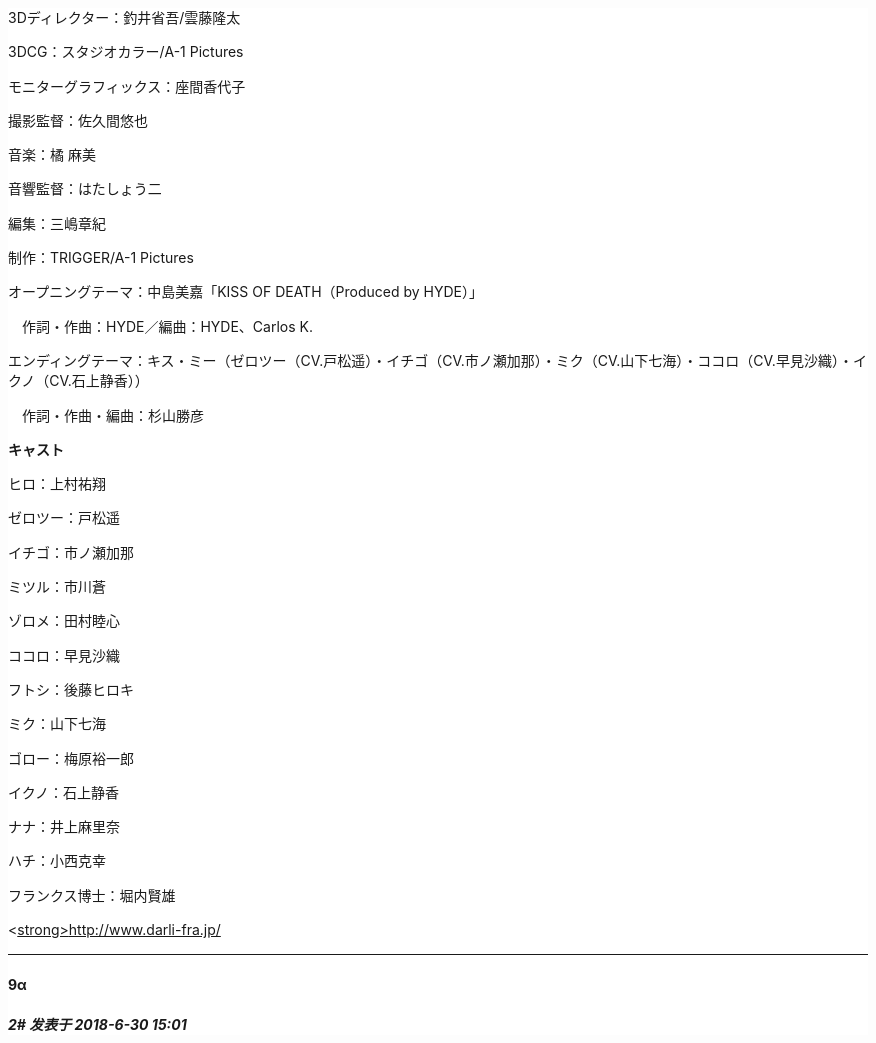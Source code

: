 3Dディレクター：釣井省吾/雲藤隆太

3DCG：スタジオカラー/A-1 Pictures

モニターグラフィックス：座間香代子

撮影監督：佐久間悠也

音楽：橘 麻美

音響監督：はたしょう二

編集：三嶋章紀

制作：TRIGGER/A-1 Pictures


オープニングテーマ：中島美嘉「KISS OF DEATH（Produced by HYDE）」

　作詞・作曲：HYDE／編曲：HYDE、Carlos K.

エンディングテーマ：キス・ミー（ゼロツー（CV.戸松遥）・イチゴ（CV.市ノ瀬加那）・ミク（CV.山下七海）・ココロ（CV.早見沙織）・イクノ（CV.石上静香））

　作詞・作曲・編曲：杉山勝彦

<strong>キャスト</strong>

ヒロ：上村祐翔

ゼロツー：戸松遥

イチゴ：市ノ瀬加那

ミツル：市川蒼

ゾロメ：田村睦心

ココロ：早見沙織

フトシ：後藤ヒロキ

ミク：山下七海

ゴロー：梅原裕一郎

イクノ：石上静香

ナナ：井上麻里奈 

ハチ：小西克幸 

フランクス博士：堀内賢雄

<[strong>http://www.darli-fra.jp/</strong>](http://www.darli-fra.jp/)







*****

####  9α  
##### 2#       发表于 2018-6-30 15:01
